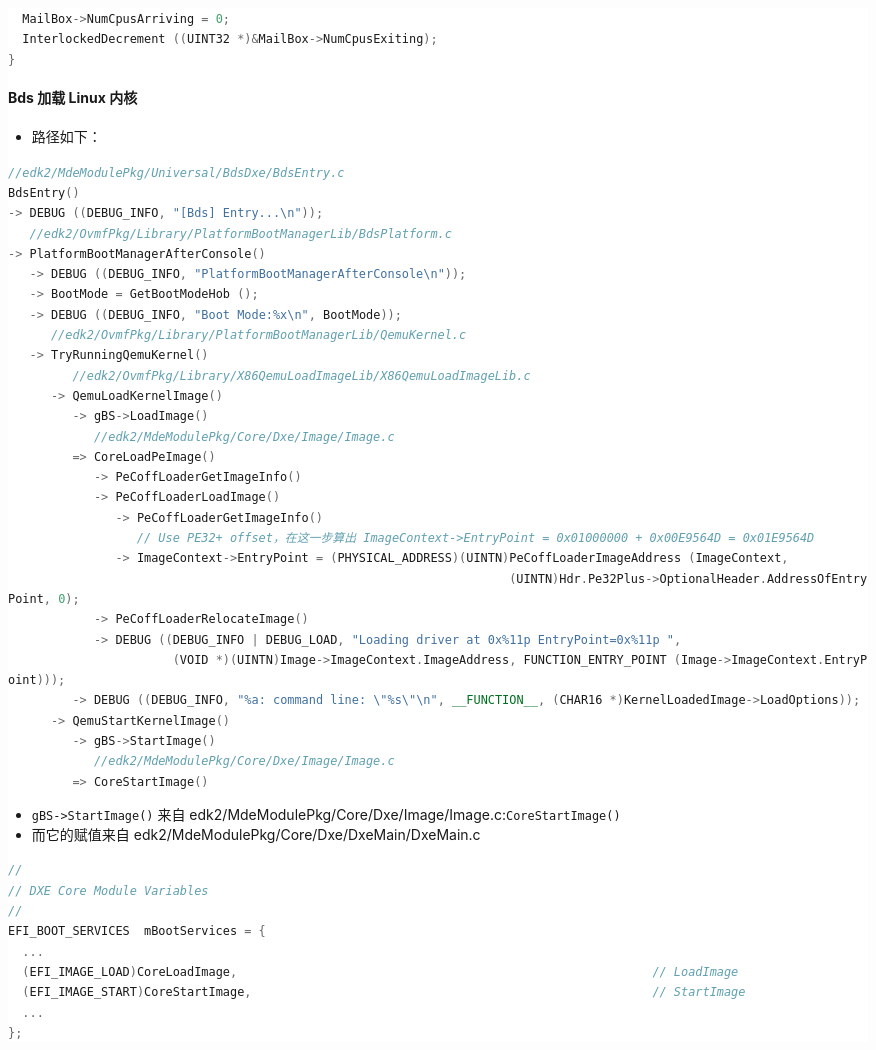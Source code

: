 ```c
  MailBox->NumCpusArriving = 0;
  InterlockedDecrement ((UINT32 *)&MailBox->NumCpusExiting);
}
```

#### Bds 加载 Linux 内核
* 路径如下：
```cpp
//edk2/MdeModulePkg/Universal/BdsDxe/BdsEntry.c
BdsEntry()
-> DEBUG ((DEBUG_INFO, "[Bds] Entry...\n"));
   //edk2/OvmfPkg/Library/PlatformBootManagerLib/BdsPlatform.c
-> PlatformBootManagerAfterConsole()
   -> DEBUG ((DEBUG_INFO, "PlatformBootManagerAfterConsole\n"));
   -> BootMode = GetBootModeHob ();
   -> DEBUG ((DEBUG_INFO, "Boot Mode:%x\n", BootMode));
      //edk2/OvmfPkg/Library/PlatformBootManagerLib/QemuKernel.c
   -> TryRunningQemuKernel()
         //edk2/OvmfPkg/Library/X86QemuLoadImageLib/X86QemuLoadImageLib.c
      -> QemuLoadKernelImage()
         -> gBS->LoadImage()
            //edk2/MdeModulePkg/Core/Dxe/Image/Image.c
         => CoreLoadPeImage()
            -> PeCoffLoaderGetImageInfo()
            -> PeCoffLoaderLoadImage()
               -> PeCoffLoaderGetImageInfo()
                  // Use PE32+ offset，在这一步算出 ImageContext->EntryPoint = 0x01000000 + 0x00E9564D = 0x01E9564D
               -> ImageContext->EntryPoint = (PHYSICAL_ADDRESS)(UINTN)PeCoffLoaderImageAddress (ImageContext,
                                                                      (UINTN)Hdr.Pe32Plus->OptionalHeader.AddressOfEntryPoint, 0);
            -> PeCoffLoaderRelocateImage()
            -> DEBUG ((DEBUG_INFO | DEBUG_LOAD, "Loading driver at 0x%11p EntryPoint=0x%11p ",
                       (VOID *)(UINTN)Image->ImageContext.ImageAddress, FUNCTION_ENTRY_POINT (Image->ImageContext.EntryPoint)));
         -> DEBUG ((DEBUG_INFO, "%a: command line: \"%s\"\n", __FUNCTION__, (CHAR16 *)KernelLoadedImage->LoadOptions));
      -> QemuStartKernelImage()
         -> gBS->StartImage()
            //edk2/MdeModulePkg/Core/Dxe/Image/Image.c
         => CoreStartImage()
```
* `gBS->StartImage()` 来自 edk2/MdeModulePkg/Core/Dxe/Image/Image.c:`CoreStartImage()`
* 而它的赋值来自 edk2/MdeModulePkg/Core/Dxe/DxeMain/DxeMain.c
```cpp
//
// DXE Core Module Variables
//
EFI_BOOT_SERVICES  mBootServices = {
  ...
  (EFI_IMAGE_LOAD)CoreLoadImage,                                                          // LoadImage
  (EFI_IMAGE_START)CoreStartImage,                                                        // StartImage
  ...
};
```
